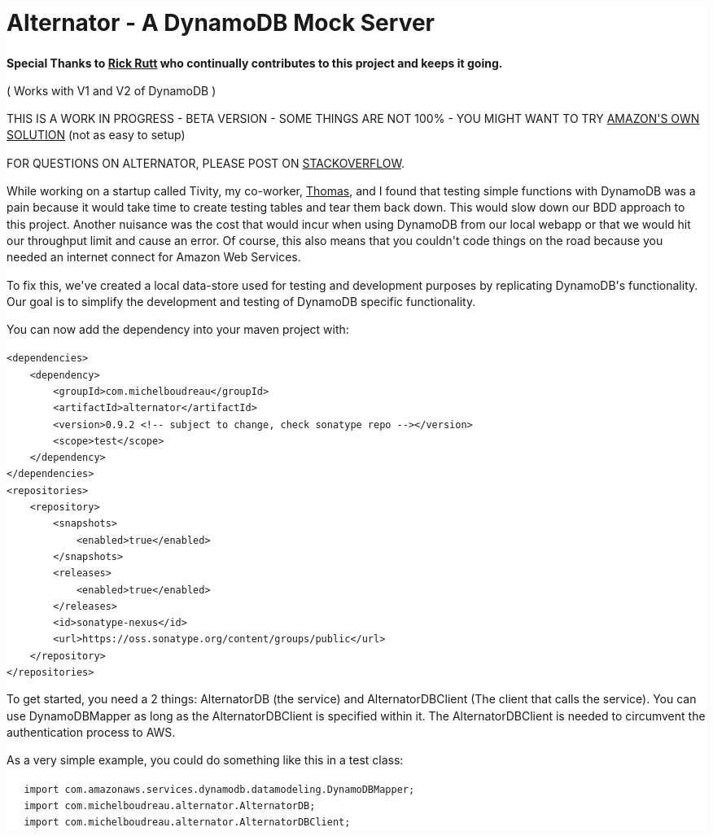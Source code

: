 Alternator - A DynamoDB Mock Server
==========

**Special Thanks to [Rick Rutt](https://github.com/rrutt) who continually contributes to this project and keeps it going.**

( Works with V1 and V2 of DynamoDB )

THIS IS A WORK IN PROGRESS - BETA VERSION - SOME THINGS ARE NOT 100% - YOU MIGHT WANT TO TRY [AMAZON'S OWN SOLUTION](http://aws.typepad.com/aws/2013/09/dynamodb-local-for-desktop-development.html) (not as easy to setup)

FOR QUESTIONS ON ALTERNATOR, PLEASE POST ON [STACKOVERFLOW](http://stackoverflow.com/questions/tagged/alternator).

While working on a startup called Tivity, my co-worker, [Thomas](https://github.com/tnbredillet), and I found that testing simple functions with DynamoDB was a pain because it would take time to create testing tables and tear them back down.  This would slow down our BDD approach to this project.  Another nuisance was the cost that would incur when using DynamoDB from our local webapp or that we would hit our throughput limit and cause an error.  Of course, this also means that you couldn't code things on the road because you needed an internet connect for Amazon Web Services.

To fix this, we've created a local data-store used for testing and development purposes by replicating DynamoDB's functionality.  Our goal is to simplify the development and testing of DynamoDB specific functionality.

You can now add the dependency into your maven project with:

	<dependencies>
		<dependency>
			<groupId>com.michelboudreau</groupId>
			<artifactId>alternator</artifactId>
			<version>0.9.2 <!-- subject to change, check sonatype repo --></version>
			<scope>test</scope>
		</dependency>
	</dependencies>
	<repositories>
		<repository>
			<snapshots>
				<enabled>true</enabled>
			</snapshots>
			<releases>
				<enabled>true</enabled>
			</releases>
			<id>sonatype-nexus</id>
			<url>https://oss.sonatype.org/content/groups/public</url>
		</repository>
	</repositories>

To get started, you need a 2 things: AlternatorDB (the service) and AlternatorDBClient (The client that calls the service).  You can use DynamoDBMapper as long as the AlternatorDBClient is specified within it.  The AlternatorDBClient is needed to circumvent the authentication process to AWS.

As a very simple example, you could do something like this in a test class:

       import com.amazonaws.services.dynamodb.datamodeling.DynamoDBMapper;	
       import com.michelboudreau.alternator.AlternatorDB;
       import com.michelboudreau.alternator.AlternatorDBClient;
